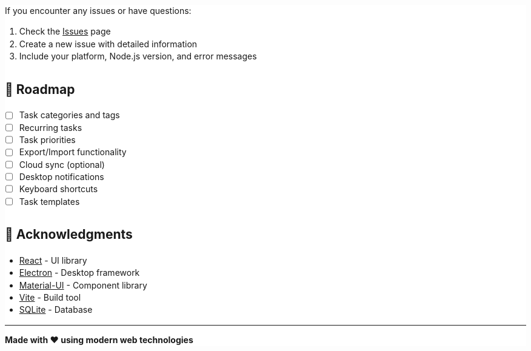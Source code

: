 If you encounter any issues or have questions:

1. Check the [Issues](https://github.com/yourusername/zenith-todo-app/issues) page
2. Create a new issue with detailed information
3. Include your platform, Node.js version, and error messages

## 🎯 Roadmap

- [ ] Task categories and tags
- [ ] Recurring tasks
- [ ] Task priorities
- [ ] Export/Import functionality
- [ ] Cloud sync (optional)
- [ ] Desktop notifications
- [ ] Keyboard shortcuts
- [ ] Task templates

## 🙏 Acknowledgments

- [React](https://reactjs.org/) - UI library
- [Electron](https://electronjs.org/) - Desktop framework
- [Material-UI](https://mui.com/) - Component library
- [Vite](https://vitejs.dev/) - Build tool
- [SQLite](https://sqlite.org/) - Database

---

**Made with ❤️ using modern web technologies**